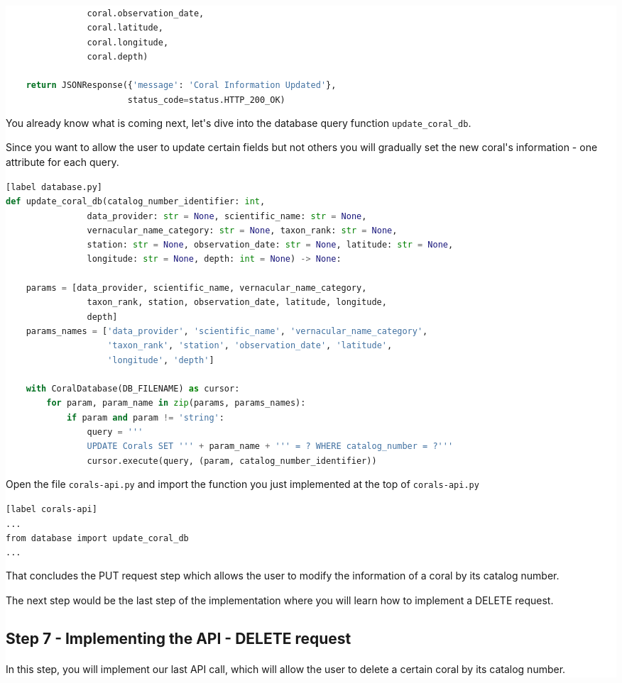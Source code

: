 ```python
                coral.observation_date,
                coral.latitude,
                coral.longitude,
                coral.depth)

    return JSONResponse({'message': 'Coral Information Updated'},
                        status_code=status.HTTP_200_OK)
```

You already know what is coming next, let's dive into the database query function `update_coral_db`.

Since you want to allow the user to update certain fields but not others you will gradually set the new coral's information - one attribute for each query.

```python
[label database.py]
def update_coral_db(catalog_number_identifier: int,
                data_provider: str = None, scientific_name: str = None,
                vernacular_name_category: str = None, taxon_rank: str = None,
                station: str = None, observation_date: str = None, latitude: str = None,
                longitude: str = None, depth: int = None) -> None:

    params = [data_provider, scientific_name, vernacular_name_category,
                taxon_rank, station, observation_date, latitude, longitude,
                depth]
    params_names = ['data_provider', 'scientific_name', 'vernacular_name_category',
                    'taxon_rank', 'station', 'observation_date', 'latitude',
                    'longitude', 'depth']

    with CoralDatabase(DB_FILENAME) as cursor:
        for param, param_name in zip(params, params_names):
            if param and param != 'string':
                query = '''
                UPDATE Corals SET ''' + param_name + ''' = ? WHERE catalog_number = ?'''
                cursor.execute(query, (param, catalog_number_identifier))
```

Open the file `corals-api.py` and import the function you just implemented at the top of `corals-api.py`

```
[label corals-api]
...
from database import update_coral_db
...
```

That concludes the PUT request step which allows the user to modify the information of a coral by its catalog number.

The next step would be the last step of the implementation where you will learn how to implement a DELETE request.

## Step 7 - Implementing the API - DELETE request
In this step, you will implement our last API call, which will allow the user to delete a certain coral by its catalog number.
